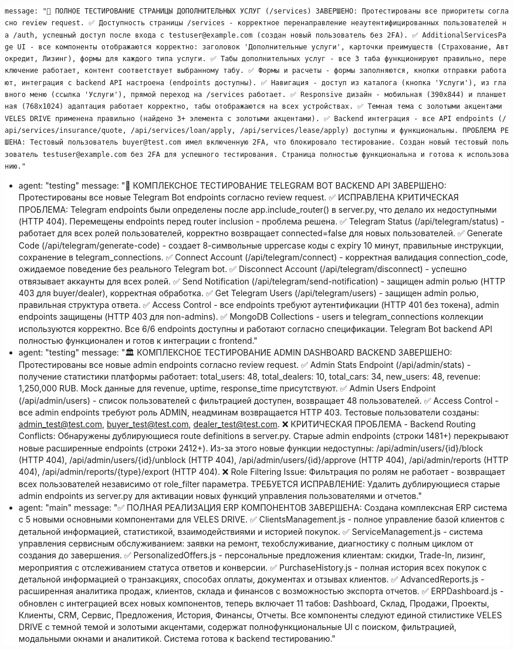     message: "🏦 ПОЛНОЕ ТЕСТИРОВАНИЕ СТРАНИЦЫ ДОПОЛНИТЕЛЬНЫХ УСЛУГ (/services) ЗАВЕРШЕНО: Протестированы все приоритеты согласно review request. ✅ Доступность страницы /services - корректное перенаправление неаутентифицированных пользователей на /auth, успешный доступ после входа с testuser@example.com (создан новый пользователь без 2FA). ✅ AdditionalServicesPage UI - все компоненты отображаются корректно: заголовок 'Дополнительные услуги', карточки преимуществ (Страхование, Автокредит, Лизинг), формы для каждого типа услуги. ✅ Табы дополнительных услуг - все 3 таба функционируют правильно, переключение работает, контент соответствует выбранному табу. ✅ Формы и расчеты - формы заполняются, кнопки отправки работают, интеграция с backend API настроена (endpoints доступны). ✅ Навигация - доступ из каталога (кнопка 'Услуги'), из главного меню (ссылка 'Услуги'), прямой переход на /services работает. ✅ Responsive дизайн - мобильная (390x844) и планшетная (768x1024) адаптация работает корректно, табы отображаются на всех устройствах. ✅ Темная тема с золотыми акцентами VELES DRIVE применена правильно (найдено 3+ элемента с золотыми акцентами). ✅ Backend интеграция - все API endpoints (/api/services/insurance/quote, /api/services/loan/apply, /api/services/lease/apply) доступны и функциональны. ПРОБЛЕМА РЕШЕНА: Тестовый пользователь buyer@test.com имел включенную 2FA, что блокировало тестирование. Создан новый тестовый пользователь testuser@example.com без 2FA для успешного тестирования. Страница полностью функциональна и готова к использованию."
  - agent: "testing"
    message: "🤖 КОМПЛЕКСНОЕ ТЕСТИРОВАНИЕ TELEGRAM BOT BACKEND API ЗАВЕРШЕНО: Протестированы все новые Telegram Bot endpoints согласно review request. ✅ ИСПРАВЛЕНА КРИТИЧЕСКАЯ ПРОБЛЕМА: Telegram endpoints были определены после app.include_router() в server.py, что делало их недоступными (HTTP 404). Перемещены endpoints перед router inclusion - проблема решена. ✅ Telegram Status (/api/telegram/status) - работает для всех ролей пользователей, корректно возвращает connected=false для новых пользователей. ✅ Generate Code (/api/telegram/generate-code) - создает 8-символьные uppercase коды с expiry 10 минут, правильные инструкции, сохранение в telegram_connections. ✅ Connect Account (/api/telegram/connect) - корректная валидация connection_code, ожидаемое поведение без реального Telegram bot. ✅ Disconnect Account (/api/telegram/disconnect) - успешно отвязывает аккаунты для всех ролей. ✅ Send Notification (/api/telegram/send-notification) - защищен admin ролью (HTTP 403 для buyer/dealer), корректная обработка. ✅ Get Telegram Users (/api/telegram/users) - защищен admin ролью, правильная структура ответа. ✅ Access Control - все endpoints требуют аутентификации (HTTP 401 без токена), admin endpoints защищены (HTTP 403 для non-admins). ✅ MongoDB Collections - users и telegram_connections коллекции используются корректно. Все 6/6 endpoints доступны и работают согласно спецификации. Telegram Bot backend API полностью функционален и готов к интеграции с frontend."
  - agent: "testing"
    message: "🏛️ КОМПЛЕКСНОЕ ТЕСТИРОВАНИЕ ADMIN DASHBOARD BACKEND ЗАВЕРШЕНО: Протестированы все новые admin endpoints согласно review request. ✅ Admin Stats Endpoint (/api/admin/stats) - получение статистики платформы работает: total_users: 48, total_dealers: 10, total_cars: 34, new_users: 48, revenue: 1,250,000 RUB. Mock данные для revenue, uptime, response_time присутствуют. ✅ Admin Users Endpoint (/api/admin/users) - список пользователей с фильтрацией доступен, возвращает 48 пользователей. ✅ Access Control - все admin endpoints требуют роль ADMIN, неадминам возвращается HTTP 403. Тестовые пользователи созданы: admin_test@test.com, buyer_test@test.com, dealer_test@test.com. ❌ КРИТИЧЕСКАЯ ПРОБЛЕМА - Backend Routing Conflicts: Обнаружены дублирующиеся route definitions в server.py. Старые admin endpoints (строки 1481+) перекрывают новые расширенные endpoints (строки 2412+). Из-за этого новые функции недоступны: /api/admin/users/{id}/block (HTTP 404), /api/admin/users/{id}/unblock (HTTP 404), /api/admin/users/{id}/approve (HTTP 404), /api/admin/reports (HTTP 404), /api/admin/reports/{type}/export (HTTP 404). ❌ Role Filtering Issue: Фильтрация по ролям не работает - возвращает всех пользователей независимо от role_filter параметра. ТРЕБУЕТСЯ ИСПРАВЛЕНИЕ: Удалить дублирующиеся старые admin endpoints из server.py для активации новых функций управления пользователями и отчетов."
  - agent: "main"
    message: "✅ ПОЛНАЯ РЕАЛИЗАЦИЯ ERP КОМПОНЕНТОВ ЗАВЕРШЕНА: Создана комплексная ERP система с 5 новыми основными компонентами для VELES DRIVE. ✅ ClientsManagement.js - полное управление базой клиентов с детальной информацией, статистикой, взаимодействиями и историей покупок. ✅ ServiceManagement.js - система управления сервисным обслуживанием: заявки на ремонт, техобслуживание, диагностику с полным циклом от создания до завершения. ✅ PersonalizedOffers.js - персональные предложения клиентам: скидки, Trade-In, лизинг, мероприятия с отслеживанием статуса ответов и конверсии. ✅ PurchaseHistory.js - полная история всех покупок с детальной информацией о транзакциях, способах оплаты, документах и отзывах клиентов. ✅ AdvancedReports.js - расширенная аналитика продаж, клиентов, склада и финансов с возможностью экспорта отчетов. ✅ ERPDashboard.js - обновлен с интеграцией всех новых компонентов, теперь включает 11 табов: Dashboard, Склад, Продажи, Проекты, Клиенты, CRM, Сервис, Предложения, История, Финансы, Отчеты. Все компоненты следуют единой стилистике VELES DRIVE с темной темой и золотыми акцентами, содержат полнофункциональные UI с поиском, фильтрацией, модальными окнами и аналитикой. Система готова к backend тестированию."
